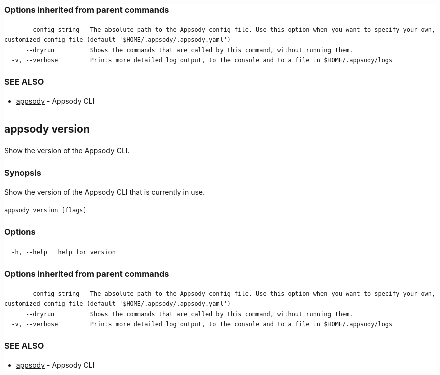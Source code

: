 ### Options inherited from parent commands

```
      --config string   The absolute path to the Appsody config file. Use this option when you want to specify your own, customized config file (default '$HOME/.appsody/.appsody.yaml')
      --dryrun          Shows the commands that are called by this command, without running them.
  -v, --verbose         Prints more detailed log output, to the console and to a file in $HOME/.appsody/logs
```

### SEE ALSO

* [appsody](#appsody)	 - Appsody CLI

## appsody version

Show the version of the Appsody CLI.

### Synopsis

Show the version of the Appsody CLI that is currently in use.

```
appsody version [flags]
```

### Options

```
  -h, --help   help for version
```

### Options inherited from parent commands

```
      --config string   The absolute path to the Appsody config file. Use this option when you want to specify your own, customized config file (default '$HOME/.appsody/.appsody.yaml')
      --dryrun          Shows the commands that are called by this command, without running them.
  -v, --verbose         Prints more detailed log output, to the console and to a file in $HOME/.appsody/logs
```

### SEE ALSO

* [appsody](#appsody)	 - Appsody CLI

